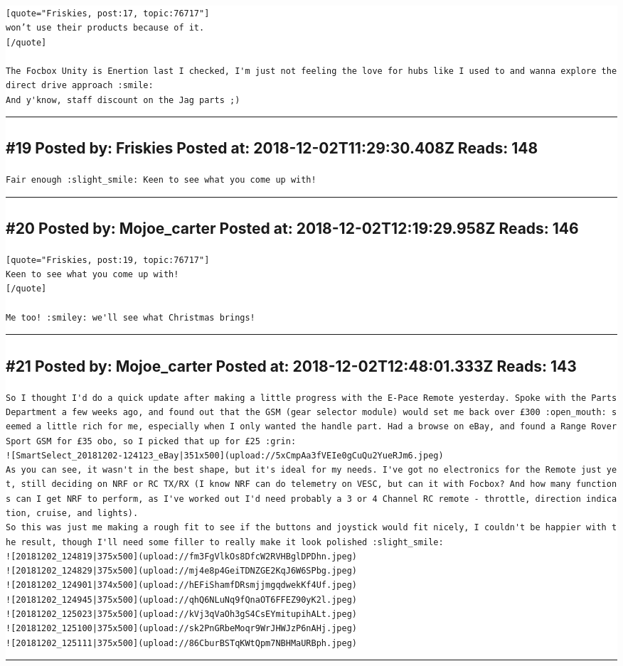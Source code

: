 ```
[quote="Friskies, post:17, topic:76717"]
won’t use their products because of it.
[/quote]

The Focbox Unity is Enertion last I checked, I'm just not feeling the love for hubs like I used to and wanna explore the direct drive approach :smile:
And y'know, staff discount on the Jag parts ;)
```

---
## \#19 Posted by: Friskies Posted at: 2018-12-02T11:29:30.408Z Reads: 148

```
Fair enough :slight_smile: Keen to see what you come up with!
```

---
## \#20 Posted by: Mojoe_carter Posted at: 2018-12-02T12:19:29.958Z Reads: 146

```
[quote="Friskies, post:19, topic:76717"]
Keen to see what you come up with!
[/quote]

Me too! :smiley: we'll see what Christmas brings!
```

---
## \#21 Posted by: Mojoe_carter Posted at: 2018-12-02T12:48:01.333Z Reads: 143

```
So I thought I'd do a quick update after making a little progress with the E-Pace Remote yesterday. Spoke with the Parts Department a few weeks ago, and found out that the GSM (gear selector module) would set me back over £300 :open_mouth: seemed a little rich for me, especially when I only wanted the handle part. Had a browse on eBay, and found a Range Rover Sport GSM for £35 obo, so I picked that up for £25 :grin:
![SmartSelect_20181202-124123_eBay|351x500](upload://5xCmpAa3fVEIe0gCuQu2YueRJm6.jpeg) 
As you can see, it wasn't in the best shape, but it's ideal for my needs. I've got no electronics for the Remote just yet, still deciding on NRF or RC TX/RX (I know NRF can do telemetry on VESC, but can it with Focbox? And how many functions can I get NRF to perform, as I've worked out I'd need probably a 3 or 4 Channel RC remote - throttle, direction indication, cruise, and lights).
So this was just me making a rough fit to see if the buttons and joystick would fit nicely, I couldn't be happier with the result, though I'll need some filler to really make it look polished :slight_smile:
![20181202_124819|375x500](upload://fm3FgVlkOs8DfcW2RVHBglDPDhn.jpeg) 
![20181202_124829|375x500](upload://mj4e8p4GeiTDNZGE2KqJ6W6SPbg.jpeg) 
![20181202_124901|374x500](upload://hEFiShamfDRsmjjmgqdwekKf4Uf.jpeg) 
![20181202_124945|375x500](upload://qhQ6NLuNq9fQnaOT6FFEZ90yK2l.jpeg) 
![20181202_125023|375x500](upload://kVj3qVaOh3gS4CsEYmitupihALt.jpeg) 
![20181202_125100|375x500](upload://sk2PnGRbeMoqr9WrJHWJzP6nAHj.jpeg) 
![20181202_125111|375x500](upload://86CburBSTqKWtQpm7NBHMaURBph.jpeg)
```

---